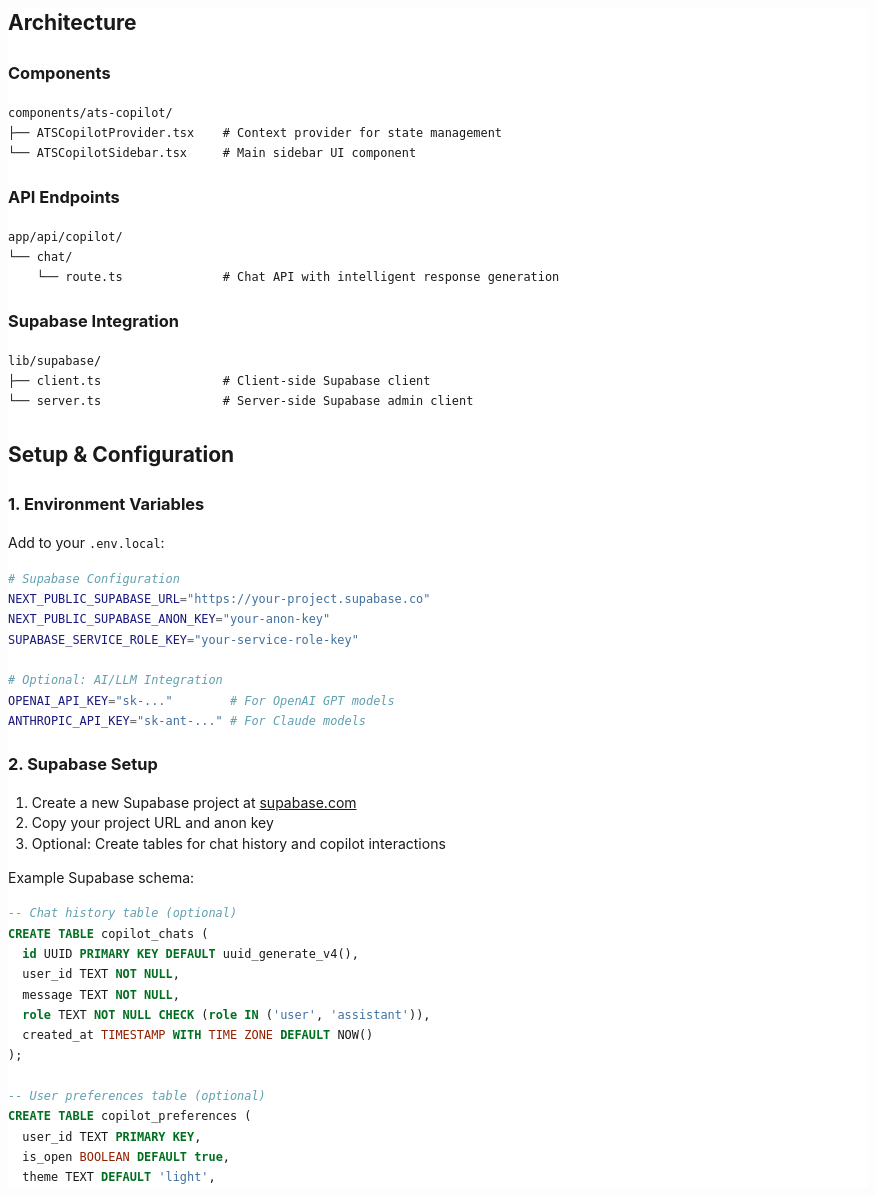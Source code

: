 ## Architecture

### Components

```
components/ats-copilot/
├── ATSCopilotProvider.tsx    # Context provider for state management
└── ATSCopilotSidebar.tsx     # Main sidebar UI component
```

### API Endpoints

```
app/api/copilot/
└── chat/
    └── route.ts              # Chat API with intelligent response generation
```

### Supabase Integration

```
lib/supabase/
├── client.ts                 # Client-side Supabase client
└── server.ts                 # Server-side Supabase admin client
```

## Setup & Configuration

### 1. Environment Variables

Add to your `.env.local`:

```bash
# Supabase Configuration
NEXT_PUBLIC_SUPABASE_URL="https://your-project.supabase.co"
NEXT_PUBLIC_SUPABASE_ANON_KEY="your-anon-key"
SUPABASE_SERVICE_ROLE_KEY="your-service-role-key"

# Optional: AI/LLM Integration
OPENAI_API_KEY="sk-..."        # For OpenAI GPT models
ANTHROPIC_API_KEY="sk-ant-..." # For Claude models
```

### 2. Supabase Setup

1. Create a new Supabase project at [supabase.com](https://supabase.com)
2. Copy your project URL and anon key
3. Optional: Create tables for chat history and copilot interactions

Example Supabase schema:

```sql
-- Chat history table (optional)
CREATE TABLE copilot_chats (
  id UUID PRIMARY KEY DEFAULT uuid_generate_v4(),
  user_id TEXT NOT NULL,
  message TEXT NOT NULL,
  role TEXT NOT NULL CHECK (role IN ('user', 'assistant')),
  created_at TIMESTAMP WITH TIME ZONE DEFAULT NOW()
);

-- User preferences table (optional)
CREATE TABLE copilot_preferences (
  user_id TEXT PRIMARY KEY,
  is_open BOOLEAN DEFAULT true,
  theme TEXT DEFAULT 'light',
```